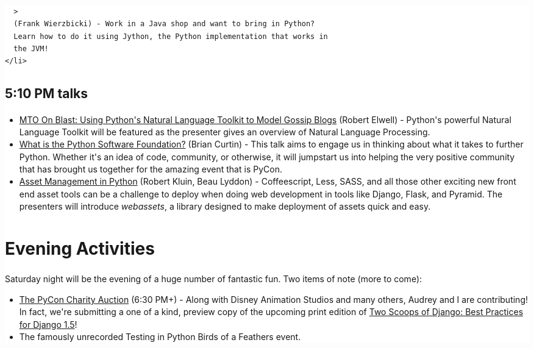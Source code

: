       >
      (Frank Wierzbicki) - Work in a Java shop and want to bring in Python?
      Learn how to do it using Jython, the Python implementation that works in
      the JVM!
    </li>
  </ul>
  <h2 id="510-pm-talks">5:10 PM talks</h2>
  <ul>
    <li>
      <a
        href="https://us.pycon.org/2013/schedule/presentation/138/"
        target="_blank"
        >MTO On Blast: Using Python's Natural Language Toolkit to Model Gossip
        Blogs</a
      >
      (Robert Elwell) - Python's powerful Natural Language Toolkit will be
      featured as the presenter gives an overview of Natural Language
      Processing.
    </li>
    <li>
      <a
        href="https://us.pycon.org/2013/schedule/presentation/103/"
        target="_blank"
        >What is the Python Software Foundation?</a
      >
      (Brian Curtin) - This talk aims to engage us in thinking about what it
      takes to further Python. Whether it's an idea of code, community, or
      otherwise, it will jumpstart us into helping the very positive community
      that has brought us together for the amazing event that is PyCon.
    </li>
    <li>
      <a
        href="https://us.pycon.org/2013/schedule/presentation/128/"
        target="_blank"
        >Asset Management in Python</a
      >
      (Robert Kluin, Beau Lyddon) - Coffeescript, Less, SASS, and all those
      other exciting new front end asset tools can be a challenge to deploy when
      doing web development in tools like Django, Flask, and Pyramid. The
      presenters will introduce <em>webassets</em>, a library designed to make
      deployment of assets quick and easy.
    </li>
  </ul>
  <h1 id="evening-activities">Evening Activities</h1>
  <p>
    Saturday night will be the evening of a huge number of fantastic fun. Two
    items of note (more to come):
  </p>
  <ul>
    <li>
      <a
        href="https://us.pycon.org/2013/sponsors/charityauction/"
        target="_blank"
        >The PyCon Charity Auction</a
      >
      (6:30 PM+) - Along with Disney Animation Studios and many others, Audrey
      and I are contributing! In fact, we're submitting a one of a kind, preview
      copy of the upcoming print edition of
      <a href="http://django.2scoops.org" target="_blank"
        >Two Scoops of Django: Best Practices for Django 1.5</a
      >!
    </li>
    <li>
      The famously unrecorded Testing in Python Birds of a Feathers event.